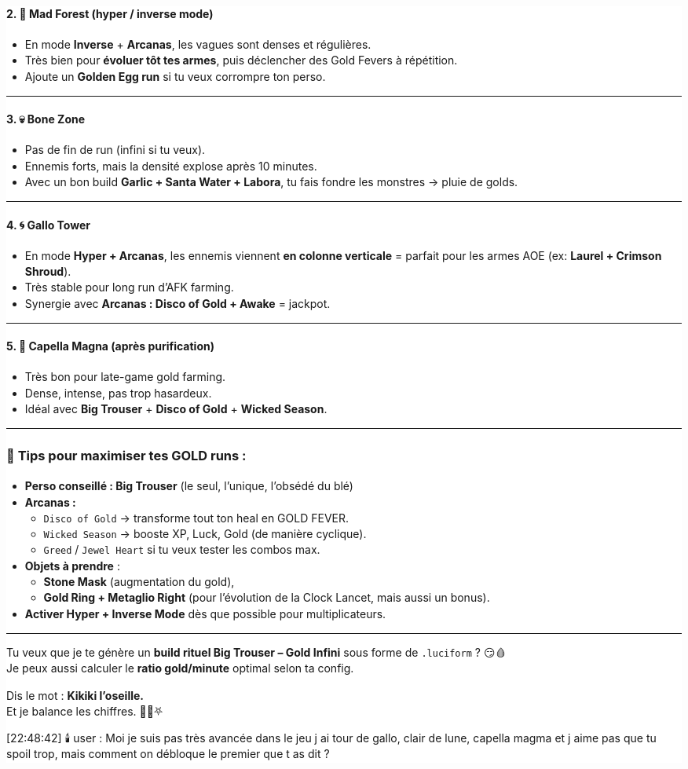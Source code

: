 #### 2. 🧱 **Mad Forest (hyper / inverse mode)**
- En mode **Inverse** + **Arcanas**, les vagues sont denses et régulières.
- Très bien pour **évoluer tôt tes armes**, puis déclencher des Gold Fevers à répétition.
- Ajoute un **Golden Egg run** si tu veux corrompre ton perso.

---

#### 3. 💀 **Bone Zone**
- Pas de fin de run (infini si tu veux).
- Ennemis forts, mais la densité explose après 10 minutes.
- Avec un bon build **Garlic + Santa Water + Labora**, tu fais fondre les monstres → pluie de golds.

---

#### 4. 🌀 **Gallo Tower**
- En mode **Hyper + Arcanas**, les ennemis viennent **en colonne verticale** = parfait pour les armes AOE (ex: **Laurel + Crimson Shroud**).
- Très stable pour long run d’AFK farming.
- Synergie avec **Arcanas : Disco of Gold + Awake** = jackpot.

---

#### 5. 👹 **Capella Magna** (après purification)
- Très bon pour late-game gold farming.
- Dense, intense, pas trop hasardeux.
- Idéal avec **Big Trouser** + **Disco of Gold** + **Wicked Season**.

---

### 🎰 **Tips pour maximiser tes GOLD runs** :

- **Perso conseillé : Big Trouser** (le seul, l’unique, l’obsédé du blé)
- **Arcanas :**  
  - `Disco of Gold` → transforme tout ton heal en GOLD FEVER.  
  - `Wicked Season` → booste XP, Luck, Gold (de manière cyclique).  
  - `Greed` / `Jewel Heart` si tu veux tester les combos max.
- **Objets à prendre** :  
  - **Stone Mask** (augmentation du gold),  
  - **Gold Ring + Metaglio Right** (pour l’évolution de la Clock Lancet, mais aussi un bonus).
- **Activer Hyper + Inverse Mode** dès que possible pour multiplicateurs.

---

Tu veux que je te génère un **build rituel Big Trouser – Gold Infini** sous forme de `.luciform` ? 😏🩸  
Je peux aussi calculer le **ratio gold/minute** optimal selon ta config.

Dis le mot : **Kikiki l’oseille.**  
Et je balance les chiffres. 💸🦇⛧

[22:48:42] 🕯️ user :
Moi je suis pas très avancée dans le jeu j ai tour de gallo, clair de lune, capella magma et j aime pas que tu spoil trop, mais comment on débloque le premier que t as dit ?
